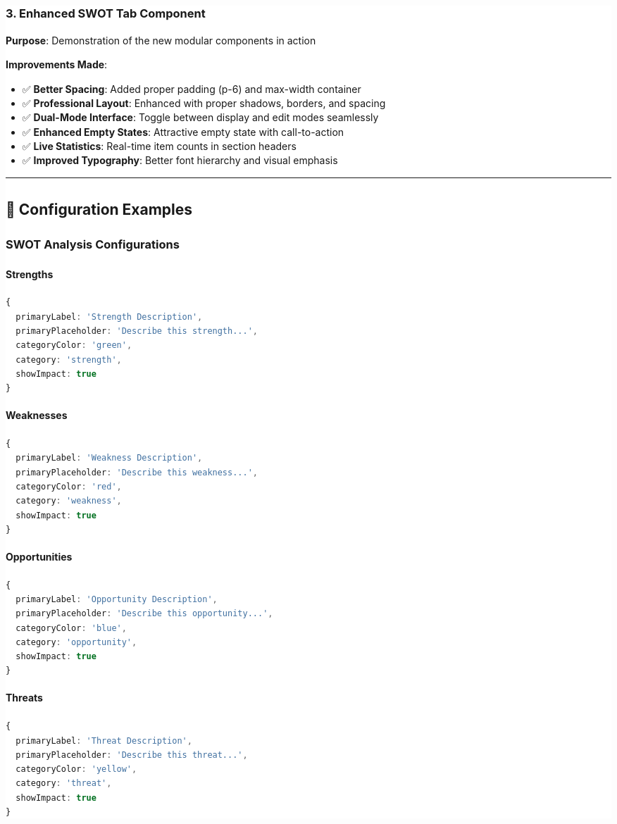 ### **3. Enhanced SWOT Tab Component**
**Purpose**: Demonstration of the new modular components in action

**Improvements Made**:
- ✅ **Better Spacing**: Added proper padding (p-6) and max-width container
- ✅ **Professional Layout**: Enhanced with proper shadows, borders, and spacing
- ✅ **Dual-Mode Interface**: Toggle between display and edit modes seamlessly
- ✅ **Enhanced Empty States**: Attractive empty state with call-to-action
- ✅ **Live Statistics**: Real-time item counts in section headers
- ✅ **Improved Typography**: Better font hierarchy and visual emphasis

---

## 🎯 **Configuration Examples**

### **SWOT Analysis Configurations**

#### **Strengths**
```typescript
{
  primaryLabel: 'Strength Description',
  primaryPlaceholder: 'Describe this strength...',
  categoryColor: 'green',
  category: 'strength',
  showImpact: true
}
```

#### **Weaknesses**
```typescript
{
  primaryLabel: 'Weakness Description', 
  primaryPlaceholder: 'Describe this weakness...',
  categoryColor: 'red',
  category: 'weakness',
  showImpact: true
}
```

#### **Opportunities**
```typescript
{
  primaryLabel: 'Opportunity Description',
  primaryPlaceholder: 'Describe this opportunity...',
  categoryColor: 'blue', 
  category: 'opportunity',
  showImpact: true
}
```

#### **Threats**
```typescript
{
  primaryLabel: 'Threat Description',
  primaryPlaceholder: 'Describe this threat...',
  categoryColor: 'yellow',
  category: 'threat',
  showImpact: true
}
```

